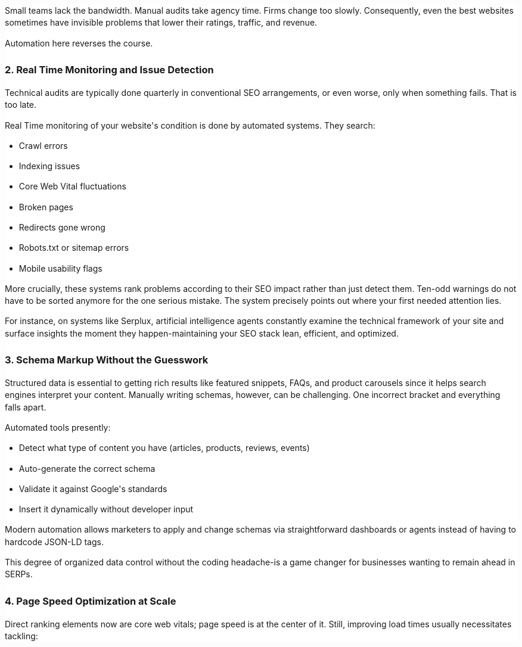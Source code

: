 Small teams lack the bandwidth. Manual audits take agency time. Firms change too slowly. Consequently, even the best websites sometimes have invisible problems that lower their ratings, traffic, and revenue.

Automation here reverses the course.

### **2\. Real Time Monitoring and Issue Detection**

Technical audits are typically done quarterly in conventional SEO arrangements, or even worse, only when something fails. That is too late.

Real Time monitoring of your website's condition is done by automated systems. They search:

- Crawl errors  

- Indexing issues  

- Core Web Vital fluctuations  

- Broken pages  

- Redirects gone wrong  

- Robots.txt or sitemap errors  

- Mobile usability flags

More crucially, these systems rank problems according to their SEO impact rather than just detect them. Ten-odd warnings do not have to be sorted anymore for the one serious mistake. The system precisely points out where your first needed attention lies.

For instance, on systems like Serplux, artificial intelligence agents constantly examine the technical framework of your site and surface insights the moment they happen-maintaining your SEO stack lean, efficient, and optimized.

### **3\. Schema Markup Without the Guesswork**

Structured data is essential to getting rich results like featured snippets, FAQs, and product carousels since it helps search engines interpret your content. Manually writing schemas, however, can be challenging. One incorrect bracket and everything falls apart.

Automated tools presently:

- Detect what type of content you have (articles, products, reviews, events)  

- Auto-generate the correct schema  

- Validate it against Google's standards  

- Insert it dynamically without developer input

Modern automation allows marketers to apply and change schemas via straightforward dashboards or agents instead of having to hardcode JSON-LD tags.

This degree of organized data control without the coding headache-is a game changer for businesses wanting to remain ahead in SERPs.

### **4\. Page Speed Optimization at Scale**

Direct ranking elements now are core web vitals; page speed is at the center of it. Still, improving load times usually necessitates tackling:
